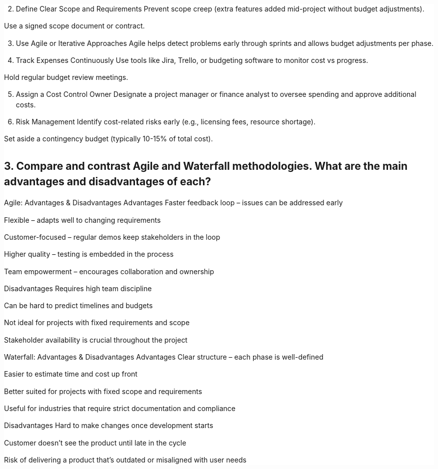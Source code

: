 2. Define Clear Scope and Requirements
Prevent scope creep (extra features added mid-project without budget adjustments).

Use a signed scope document or contract.

3. Use Agile or Iterative Approaches
Agile helps detect problems early through sprints and allows budget adjustments per phase.

4. Track Expenses Continuously
Use tools like Jira, Trello, or budgeting software to monitor cost vs progress.

Hold regular budget review meetings.

5. Assign a Cost Control Owner
Designate a project manager or finance analyst to oversee spending and approve additional costs.

6. Risk Management
Identify cost-related risks early (e.g., licensing fees, resource shortage).

Set aside a contingency budget (typically 10-15% of total cost).

## 3. Compare and contrast Agile and Waterfall methodologies. What are the main advantages and disadvantages of each?

Agile: Advantages & Disadvantages
Advantages
Faster feedback loop – issues can be addressed early

Flexible – adapts well to changing requirements

Customer-focused – regular demos keep stakeholders in the loop

Higher quality – testing is embedded in the process

Team empowerment – encourages collaboration and ownership

Disadvantages
Requires high team discipline

Can be hard to predict timelines and budgets

Not ideal for projects with fixed requirements and scope

Stakeholder availability is crucial throughout the project

 Waterfall: Advantages & Disadvantages
Advantages
Clear structure – each phase is well-defined

Easier to estimate time and cost up front

Better suited for projects with fixed scope and requirements

Useful for industries that require strict documentation and compliance

Disadvantages
Hard to make changes once development starts

Customer doesn’t see the product until late in the cycle

Risk of delivering a product that’s outdated or misaligned with user needs
